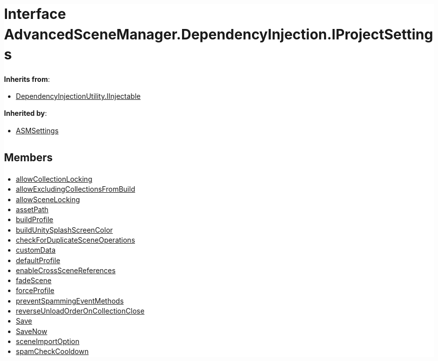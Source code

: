<a id="DependencyInjection.IProjectSettings"></a>
# Interface AdvancedSceneManager.DependencyInjection.IProjectSettings










**Inherits from**:

* [DependencyInjectionUtility.IInjectable](DependencyInjection.DependencyInjectionUtility.IInjectable.md#DependencyInjection.DependencyInjectionUtility.IInjectable)

**Inherited by**:

* [ASMSettings](Models.ASMSettings.md#Models.ASMSettings)

## Members

* [allowCollectionLocking](DependencyInjection.IProjectSettings.md#DependencyInjection.IProjectSettings_1aa12c0b4a8fa899c53f6f7e5e576540ba)
* [allowExcludingCollectionsFromBuild](DependencyInjection.IProjectSettings.md#DependencyInjection.IProjectSettings_1a9f1ca66d71a6e7ac72f72d9929b1e4e1)
* [allowSceneLocking](DependencyInjection.IProjectSettings.md#DependencyInjection.IProjectSettings_1a7075116bb5074faef9a4243069274945)
* [assetPath](DependencyInjection.IProjectSettings.md#DependencyInjection.IProjectSettings_1ae763ac9b4f3634e585544e518a71c559)
* [buildProfile](DependencyInjection.IProjectSettings.md#DependencyInjection.IProjectSettings_1a17dc359a64f8f6365dedb5addf9f1d9d)
* [buildUnitySplashScreenColor](DependencyInjection.IProjectSettings.md#DependencyInjection.IProjectSettings_1a6ebb90cbbabed96aa16a6f7573115134)
* [checkForDuplicateSceneOperations](DependencyInjection.IProjectSettings.md#DependencyInjection.IProjectSettings_1ad893b69bdad09650b739fca9d465f98d)
* [customData](DependencyInjection.IProjectSettings.md#DependencyInjection.IProjectSettings_1a227532a0c3e633b6390209e7b995e412)
* [defaultProfile](DependencyInjection.IProjectSettings.md#DependencyInjection.IProjectSettings_1a4ac89e12c6cf513d7a1dfc473878a101)
* [enableCrossSceneReferences](DependencyInjection.IProjectSettings.md#DependencyInjection.IProjectSettings_1a40eb82b6bfc0801bfe5d29df5ba404db)
* [fadeScene](DependencyInjection.IProjectSettings.md#DependencyInjection.IProjectSettings_1aadaddb789f31b8f5c0961bc95c9ad777)
* [forceProfile](DependencyInjection.IProjectSettings.md#DependencyInjection.IProjectSettings_1a012cdc48a534b6b59b333dfdeb02b695)
* [preventSpammingEventMethods](DependencyInjection.IProjectSettings.md#DependencyInjection.IProjectSettings_1ab732779b21eaad66cff452847b214b2e)
* [reverseUnloadOrderOnCollectionClose](DependencyInjection.IProjectSettings.md#DependencyInjection.IProjectSettings_1ac377ab7e28af9089519a9816132dece0)
* [Save](DependencyInjection.IProjectSettings.md#DependencyInjection.IProjectSettings_1a5df140c1ee51aadf7fe88ce3fb9cac33)
* [SaveNow](DependencyInjection.IProjectSettings.md#DependencyInjection.IProjectSettings_1aefd51a3b50f8b53ce82e87c6ae77c92e)
* [sceneImportOption](DependencyInjection.IProjectSettings.md#DependencyInjection.IProjectSettings_1a4a55073f1cb7bfef4a483f27ee1bf4bd)
* [spamCheckCooldown](DependencyInjection.IProjectSettings.md#DependencyInjection.IProjectSettings_1af9e4f937157039435e06691d3d7783e4)

